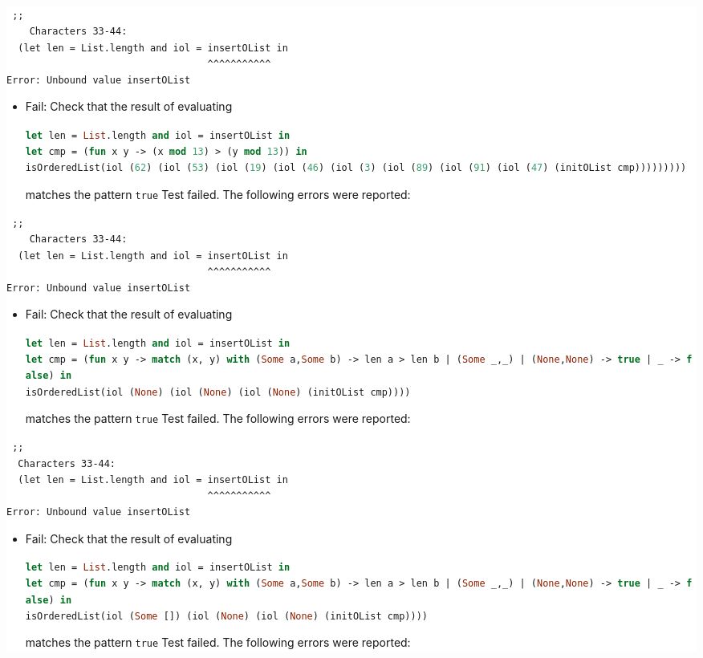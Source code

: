 ```
 ;;
    Characters 33-44:
  (let len = List.length and iol = insertOList in
                                   ^^^^^^^^^^^
Error: Unbound value insertOList

```


+ Fail: Check that the result of evaluating
    ```ocaml
    let len = List.length and iol = insertOList in
   let cmp = (fun x y -> (x mod 13) > (y mod 13)) in
   isOrderedList(iol (62) (iol (53) (iol (19) (iol (46) (iol (3) (iol (89) (iol (91) (iol (47) (initOList cmp)))))))))
    ```
    matches the pattern `true`
   Test failed. The following errors were reported:

```
 ;;
    Characters 33-44:
  (let len = List.length and iol = insertOList in
                                   ^^^^^^^^^^^
Error: Unbound value insertOList

```


+ Fail: Check that the result of evaluating
    ```ocaml
    let len = List.length and iol = insertOList in
   let cmp = (fun x y -> match (x, y) with (Some a,Some b) -> len a > len b | (Some _,_) | (None,None) -> true | _ -> false) in
   isOrderedList(iol (None) (iol (None) (iol (None) (initOList cmp))))
    ```
    matches the pattern `true`
   Test failed. The following errors were reported:

```
 ;;
  Characters 33-44:
  (let len = List.length and iol = insertOList in
                                   ^^^^^^^^^^^
Error: Unbound value insertOList

```


+ Fail: Check that the result of evaluating
    ```ocaml
    let len = List.length and iol = insertOList in
   let cmp = (fun x y -> match (x, y) with (Some a,Some b) -> len a > len b | (Some _,_) | (None,None) -> true | _ -> false) in
   isOrderedList(iol (Some []) (iol (None) (iol (None) (initOList cmp))))
    ```
    matches the pattern `true`
   Test failed. The following errors were reported:
